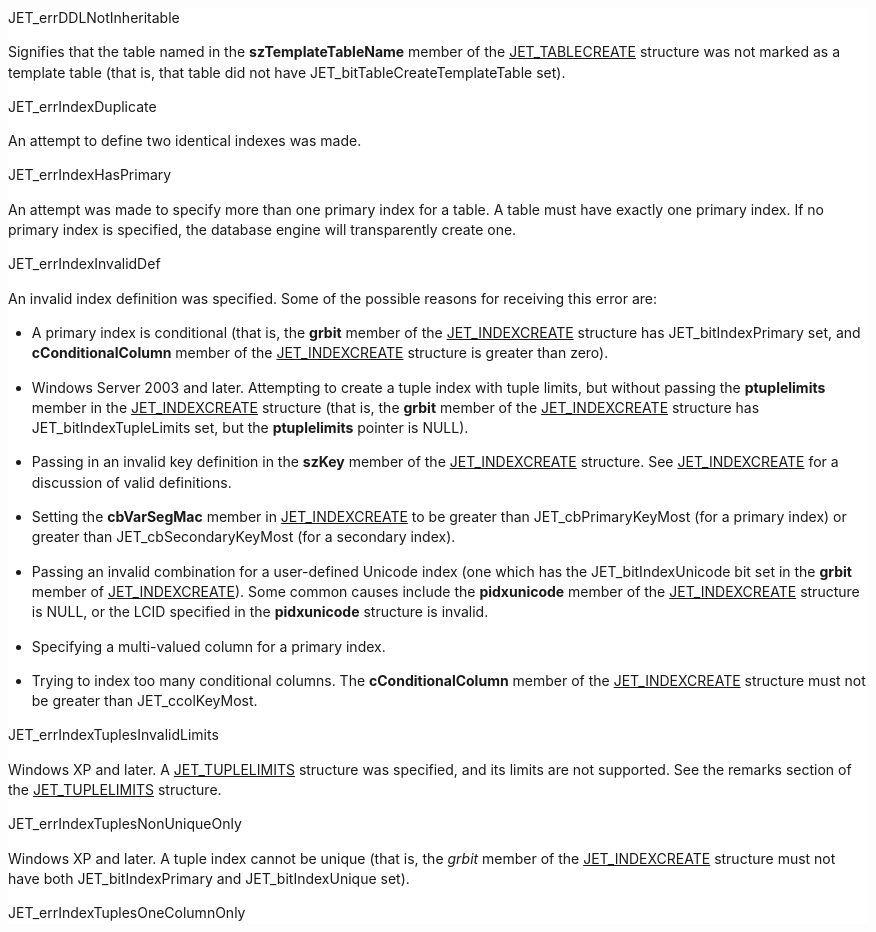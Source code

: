 </tr>
<tr class="odd">
<td><p>JET_errDDLNotInheritable</p></td>
<td><p>Signifies that the table named in the <strong>szTemplateTableName</strong> member of the <a href="gg294146(v=exchg.10).md">JET_TABLECREATE</a> structure was not marked as a template table (that is, that table did not have JET_bitTableCreateTemplateTable set).</p></td>
</tr>
<tr class="even">
<td><p>JET_errIndexDuplicate</p></td>
<td><p>An attempt to define two identical indexes was made.</p></td>
</tr>
<tr class="odd">
<td><p>JET_errIndexHasPrimary</p></td>
<td><p>An attempt was made to specify more than one primary index for a table. A table must have exactly one primary index. If no primary index is specified, the database engine will transparently create one.</p></td>
</tr>
<tr class="even">
<td><p>JET_errIndexInvalidDef</p></td>
<td><p>An invalid index definition was specified. Some of the possible reasons for receiving this error are:</p>
<ul>
<li><p>A primary index is conditional (that is, the <strong>grbit</strong> member of the <a href="gg269186(v=exchg.10).md">JET_INDEXCREATE</a> structure has JET_bitIndexPrimary set, and <strong>cConditionalColumn</strong> member of the <a href="gg269186(v=exchg.10).md">JET_INDEXCREATE</a> structure is greater than zero).</p></li>
<li><p>Windows Server 2003 and later. Attempting to create a tuple index with tuple limits, but without passing the <strong>ptuplelimits</strong> member in the <a href="gg269186(v=exchg.10).md">JET_INDEXCREATE</a> structure (that is, the <strong>grbit</strong> member of the <a href="gg269186(v=exchg.10).md">JET_INDEXCREATE</a> structure has JET_bitIndexTupleLimits set, but the <strong>ptuplelimits</strong> pointer is NULL).</p></li>
<li><p>Passing in an invalid key definition in the <strong>szKey</strong> member of the <a href="gg269186(v=exchg.10).md">JET_INDEXCREATE</a> structure. See <a href="gg269186(v=exchg.10).md">JET_INDEXCREATE</a> for a discussion of valid definitions.</p></li>
<li><p>Setting the <strong>cbVarSegMac</strong> member in <a href="gg269186(v=exchg.10).md">JET_INDEXCREATE</a> to be greater than JET_cbPrimaryKeyMost (for a primary index) or greater than JET_cbSecondaryKeyMost (for a secondary index).</p></li>
<li><p>Passing an invalid combination for a user-defined Unicode index (one which has the JET_bitIndexUnicode bit set in the <strong>grbit</strong> member of <a href="gg269186(v=exchg.10).md">JET_INDEXCREATE</a>). Some common causes include the <strong>pidxunicode</strong> member of the <a href="gg269186(v=exchg.10).md">JET_INDEXCREATE</a> structure is NULL, or the LCID specified in the <strong>pidxunicode</strong> structure is invalid.</p></li>
<li><p>Specifying a multi-valued column for a primary index.</p></li>
<li><p>Trying to index too many conditional columns. The <strong>cConditionalColumn</strong> member of the <a href="gg269186(v=exchg.10).md">JET_INDEXCREATE</a> structure must not be greater than JET_ccolKeyMost.</p></li>
</ul></td>
</tr>
<tr class="odd">
<td><p>JET_errIndexTuplesInvalidLimits</p></td>
<td><p>Windows XP and later. A <a href="gg269207(v=exchg.10).md">JET_TUPLELIMITS</a> structure was specified, and its limits are not supported. See the remarks section of the <a href="gg269207(v=exchg.10).md">JET_TUPLELIMITS</a> structure.</p></td>
</tr>
<tr class="even">
<td><p>JET_errIndexTuplesNonUniqueOnly</p></td>
<td><p>Windows XP and later. A tuple index cannot be unique (that is, the <em>grbit</em> member of the <a href="gg269186(v=exchg.10).md">JET_INDEXCREATE</a> structure must not have both JET_bitIndexPrimary and JET_bitIndexUnique set).</p></td>
</tr>
<tr class="odd">
<td><p>JET_errIndexTuplesOneColumnOnly</p></td>